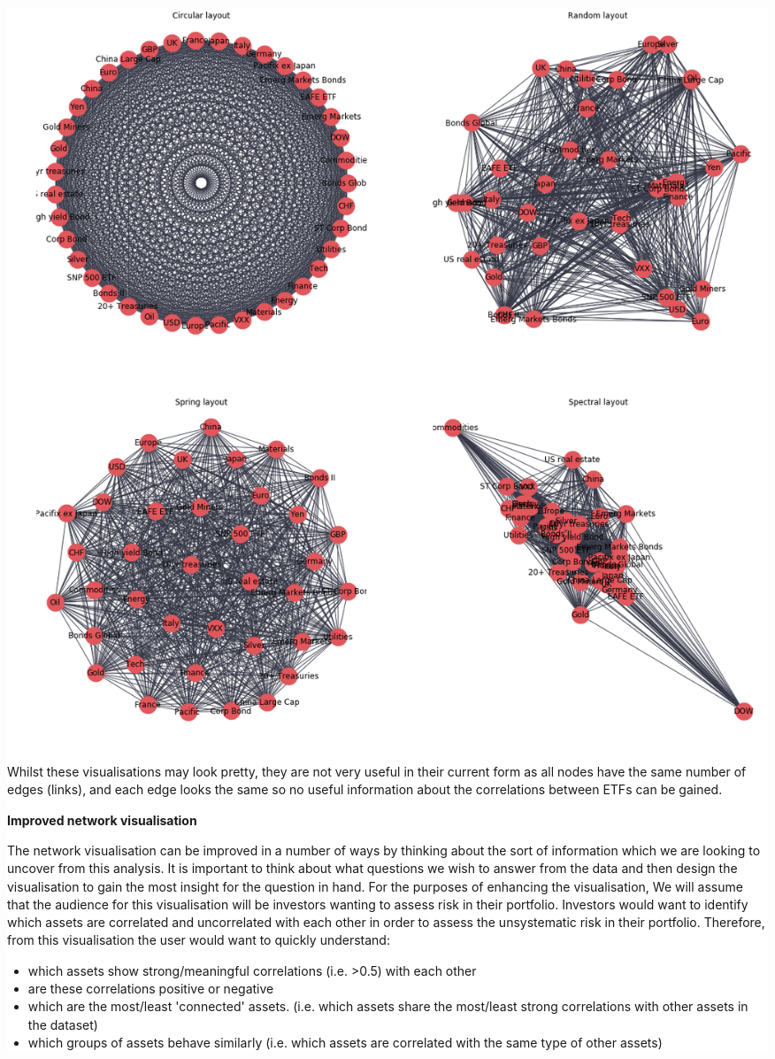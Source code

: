 ![png](../assets/visualising_stock_correlations_files/visualising_stock_correlations_21_0.png)


Whilst these visualisations may look pretty, they are not very useful in their current form as all nodes have the same number of edges (links), and each edge looks the same so no useful information about the correlations between ETFs can be gained.

__Improved network visualisation__

The network visualisation can be improved in a number of ways by thinking about the sort of information which we are looking to uncover from this analysis. It is important to think about what questions we wish to answer from the data and then design the visualisation to gain the most insight for the question in hand. For the purposes of enhancing the visualisation, We will assume that the audience for this visualisation will be investors wanting to assess risk in their portfolio. Investors would want to identify which assets are correlated and uncorrelated with each other in order to assess the unsystematic risk in their portfolio. Therefore, from this visualisation the user would want to quickly understand:
- which assets show strong/meaningful correlations (i.e. >0.5) with each other
- are these correlations positive or negative
- which are the most/least 'connected' assets. (i.e. which assets share the most/least strong correlations with other assets in the dataset)
- which groups of assets behave similarly (i.e. which assets are correlated with the same type of other assets)
